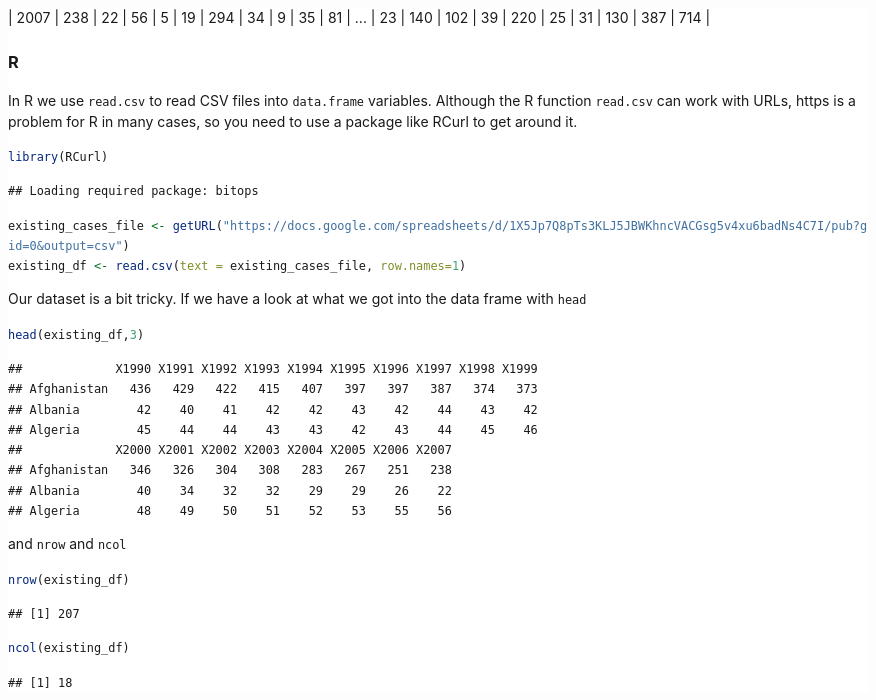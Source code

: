 | 2007    | 238         | 22      | 56      | 5              | 19      | 294    | 34       | 9                   | 35        | 81      | ... | 23      | 140        | 102     | 39        | 220      | 25               | 31                 | 130   | 387    | 714      |


### R  

In R we use `read.csv` to read CSV files into `data.frame` variables. Although the R function `read.csv` can work with URLs, https is a problem for R in many cases, so you need to use a package like RCurl to get around it.  


```r
library(RCurl)
```

```
## Loading required package: bitops
```

```r
existing_cases_file <- getURL("https://docs.google.com/spreadsheets/d/1X5Jp7Q8pTs3KLJ5JBWKhncVACGsg5v4xu6badNs4C7I/pub?gid=0&output=csv")
existing_df <- read.csv(text = existing_cases_file, row.names=1)
```

Our dataset is a bit tricky. If we have a look at what we got into the data frame with `head`  


```r
head(existing_df,3)
```

```
##             X1990 X1991 X1992 X1993 X1994 X1995 X1996 X1997 X1998 X1999
## Afghanistan   436   429   422   415   407   397   397   387   374   373
## Albania        42    40    41    42    42    43    42    44    43    42
## Algeria        45    44    44    43    43    42    43    44    45    46
##             X2000 X2001 X2002 X2003 X2004 X2005 X2006 X2007
## Afghanistan   346   326   304   308   283   267   251   238
## Albania        40    34    32    32    29    29    26    22
## Algeria        48    49    50    51    52    53    55    56
```

and `nrow` and `ncol`


```r
nrow(existing_df)
```

```
## [1] 207
```

```r
ncol(existing_df)
```

```
## [1] 18
```
